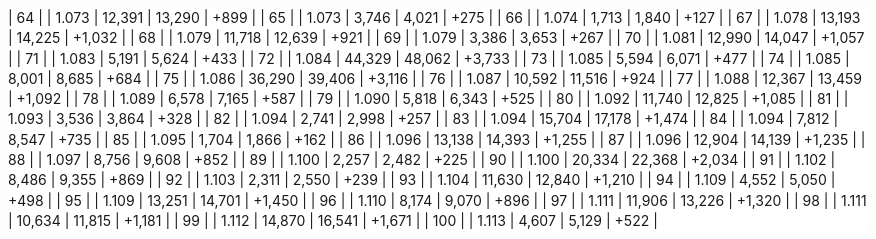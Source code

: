 |  64 |  | 1.073 | 12,391 | 13,290 | +899 |
|  65 |  | 1.073 | 3,746 | 4,021 | +275 |
|  66 |  | 1.074 | 1,713 | 1,840 | +127 |
|  67 |  | 1.078 | 13,193 | 14,225 | +1,032 |
|  68 |  | 1.079 | 11,718 | 12,639 | +921 |
|  69 |  | 1.079 | 3,386 | 3,653 | +267 |
|  70 |  | 1.081 | 12,990 | 14,047 | +1,057 |
|  71 |  | 1.083 | 5,191 | 5,624 | +433 |
|  72 |  | 1.084 | 44,329 | 48,062 | +3,733 |
|  73 |  | 1.085 | 5,594 | 6,071 | +477 |
|  74 |  | 1.085 | 8,001 | 8,685 | +684 |
|  75 |  | 1.086 | 36,290 | 39,406 | +3,116 |
|  76 |  | 1.087 | 10,592 | 11,516 | +924 |
|  77 |  | 1.088 | 12,367 | 13,459 | +1,092 |
|  78 |  | 1.089 | 6,578 | 7,165 | +587 |
|  79 |  | 1.090 | 5,818 | 6,343 | +525 |
|  80 |  | 1.092 | 11,740 | 12,825 | +1,085 |
|  81 |  | 1.093 | 3,536 | 3,864 | +328 |
|  82 |  | 1.094 | 2,741 | 2,998 | +257 |
|  83 |  | 1.094 | 15,704 | 17,178 | +1,474 |
|  84 |  | 1.094 | 7,812 | 8,547 | +735 |
|  85 |  | 1.095 | 1,704 | 1,866 | +162 |
|  86 |  | 1.096 | 13,138 | 14,393 | +1,255 |
|  87 |  | 1.096 | 12,904 | 14,139 | +1,235 |
|  88 |  | 1.097 | 8,756 | 9,608 | +852 |
|  89 |  | 1.100 | 2,257 | 2,482 | +225 |
|  90 |  | 1.100 | 20,334 | 22,368 | +2,034 |
|  91 |  | 1.102 | 8,486 | 9,355 | +869 |
|  92 |  | 1.103 | 2,311 | 2,550 | +239 |
|  93 |  | 1.104 | 11,630 | 12,840 | +1,210 |
|  94 |  | 1.109 | 4,552 | 5,050 | +498 |
|  95 |  | 1.109 | 13,251 | 14,701 | +1,450 |
|  96 |  | 1.110 | 8,174 | 9,070 | +896 |
|  97 |  | 1.111 | 11,906 | 13,226 | +1,320 |
|  98 |  | 1.111 | 10,634 | 11,815 | +1,181 |
|  99 |  | 1.112 | 14,870 | 16,541 | +1,671 |
| 100 |  | 1.113 | 4,607 | 5,129 | +522 |